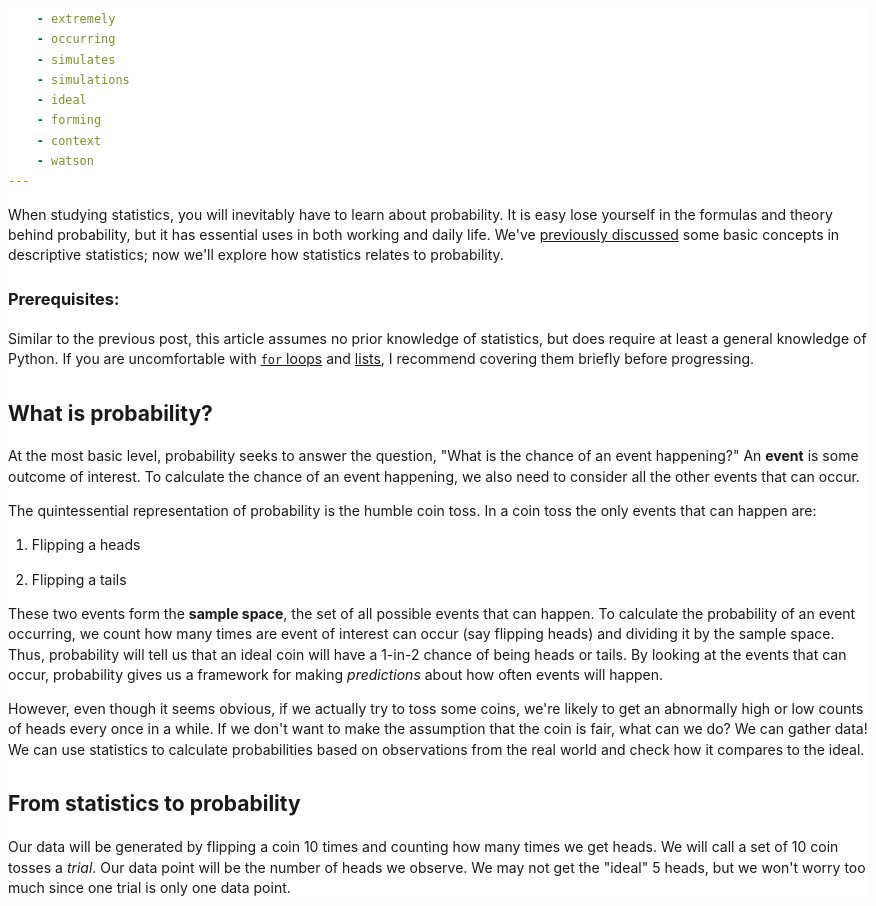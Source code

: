 ```yaml
    - extremely
    - occurring
    - simulates
    - simulations
    - ideal
    - forming
    - context
    - watson
---
```


When studying statistics, you will inevitably have to learn about probability. It is easy lose yourself in the formulas and theory behind probability, but it has essential uses in both working and daily life. We've [previously discussed](https://www.dataquest.io/blog/basic-statistics-in-python-probability/www.dataquest.io/blog/basic-statistics-with-python) some basic concepts in descriptive statistics; now we'll explore how statistics relates to probability.

### Prerequisites:

Similar to the previous post, this article assumes no prior knowledge of statistics, but does require at least a general knowledge of Python. If you are uncomfortable with [`for` loops](https://www.python-tutorial.net/python-loops) and [lists](https://www.python-tutorial.net/python-lists), I recommend covering them briefly before progressing.

## What is probability?

At the most basic level, probability seeks to answer the question, "What is the chance of an event happening?" An **event** is some outcome of interest. To calculate the chance of an event happening, we also need to consider all the other events that can occur.

The quintessential representation of probability is the humble coin toss. In a coin toss the only events that can happen are:

1. Flipping a heads

1. Flipping a tails


These two events form the **sample space**, the set of all possible events that can happen. To calculate the probability of an event occurring, we count how many times are event of interest can occur (say flipping heads) and dividing it by the sample space. Thus, probability will tell us that an ideal coin will have a 1-in-2 chance of being heads or tails. By looking at the events that can occur, probability gives us a framework for making *predictions* about how often events will happen.

However, even though it seems obvious, if we actually try to toss some coins, we're likely to get an abnormally high or low counts of heads every once in a while. If we don't want to make the assumption that the coin is fair, what can we do? We can gather data! We can use statistics to calculate probabilities based on observations from the real world and check how it compares to the ideal.

## From statistics to probability

Our data will be generated by flipping a coin 10 times and counting how many times we get heads. We will call a set of 10 coin tosses a *trial*. Our data point will be the number of heads we observe. We may not get the "ideal" 5 heads, but we won't worry too much since one trial is only one data point.
